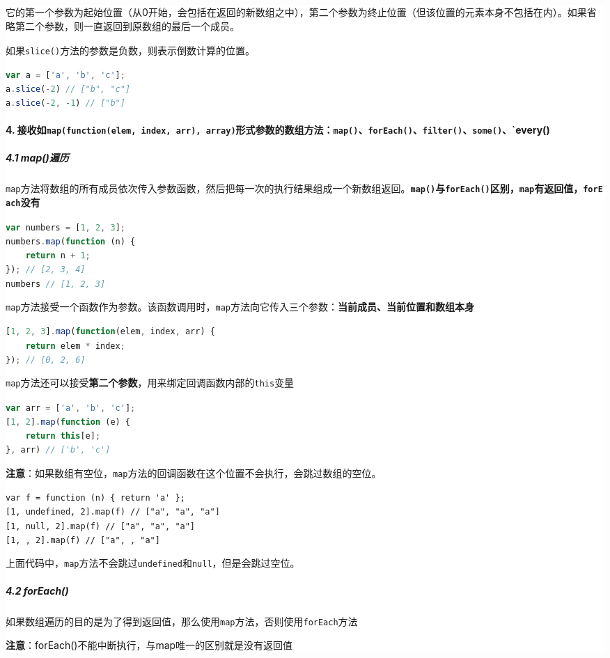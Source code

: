 它的第一个参数为起始位置（从0开始，会包括在返回的新数组之中），第二个参数为终止位置（但该位置的元素本身不包括在内）。如果省略第二个参数，则一直返回到原数组的最后一个成员。

如果`slice()`方法的参数是负数，则表示倒数计算的位置。

```js
var a = ['a', 'b', 'c'];
a.slice(-2) // ["b", "c"]
a.slice(-2, -1) // ["b"]
```



#### 4. 接收如`map(function(elem, index, arr), array)`形式参数的数组方法：`map()`、`forEach()`、`filter()`、`some()`、`every()

##### 4.1 map()遍历

`map`方法将数组的所有成员依次传入参数函数，然后把每一次的执行结果组成一个新数组返回。**`map()`与`forEach()`区别，`map`有返回值，`forEach`没有**

```js
var numbers = [1, 2, 3];
numbers.map(function (n) {
	return n + 1;
}); // [2, 3, 4]
numbers // [1, 2, 3]
```

`map`方法接受一个函数作为参数。该函数调用时，`map`方法向它传入三个参数：**当前成员、当前位置和数组本身**

```js
[1, 2, 3].map(function(elem, index, arr) {
    return elem * index;
}); // [0, 2, 6]
```

`map`方法还可以接受**第二个参数**，用来绑定回调函数内部的`this`变量

```js
var arr = ['a', 'b', 'c'];
[1, 2].map(function (e) {
	return this[e];
}, arr) // ['b', 'c']
```

**注意**：如果数组有空位，`map`方法的回调函数在这个位置不会执行，会跳过数组的空位。

```JS
var f = function (n) { return 'a' };
[1, undefined, 2].map(f) // ["a", "a", "a"]
[1, null, 2].map(f) // ["a", "a", "a"]
[1, , 2].map(f) // ["a", , "a"]
```

上面代码中，`map`方法不会跳过`undefined`和`null`，但是会跳过空位。

##### 4.2 forEach()

如果数组遍历的目的是为了得到返回值，那么使用`map`方法，否则使用`forEach`方法

**注意**：forEach()不能中断执行，与map唯一的区别就是没有返回值
